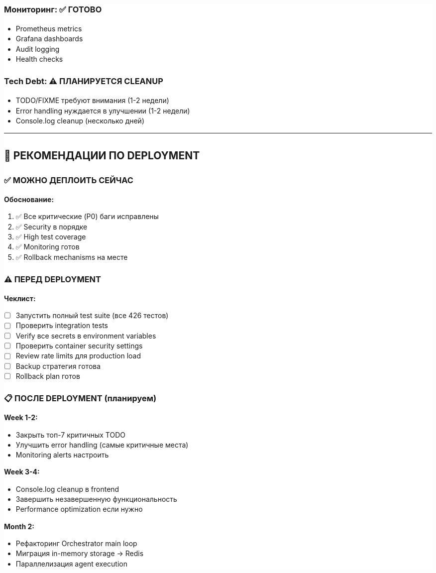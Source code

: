 ### Мониторинг: ✅ **ГОТОВО**
- Prometheus metrics
- Grafana dashboards
- Audit logging
- Health checks

### Tech Debt: ⚠️ **ПЛАНИРУЕТСЯ CLEANUP**
- TODO/FIXME требуют внимания (1-2 недели)
- Error handling нуждается в улучшении (1-2 недели)
- Console.log cleanup (несколько дней)

---

## 🚀 РЕКОМЕНДАЦИИ ПО DEPLOYMENT

### ✅ МОЖНО ДЕПЛОИТЬ СЕЙЧАС

**Обоснование:**
1. ✅ Все критические (P0) баги исправлены
2. ✅ Security в порядке
3. ✅ High test coverage
4. ✅ Monitoring готов
5. ✅ Rollback mechanisms на месте

### ⚠️ ПЕРЕД DEPLOYMENT

**Чеклист:**
- [ ] Запустить полный test suite (все 426 тестов)
- [ ] Проверить integration tests
- [ ] Verify все secrets в environment variables
- [ ] Проверить container security settings
- [ ] Review rate limits для production load
- [ ] Backup стратегия готова
- [ ] Rollback plan готов

### 📋 ПОСЛЕ DEPLOYMENT (планируем)

**Week 1-2:**
- Закрыть топ-7 критичных TODO
- Улучшить error handling (самые критичные места)
- Monitoring alerts настроить

**Week 3-4:**
- Console.log cleanup в frontend
- Завершить незавершенную функциональность
- Performance optimization если нужно

**Month 2:**
- Рефакторинг Orchestrator main loop
- Миграция in-memory storage → Redis
- Параллелизация agent execution
